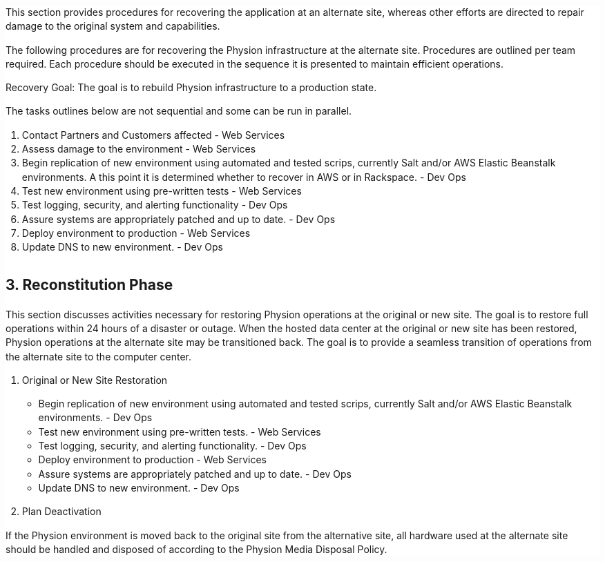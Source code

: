 This section provides procedures for recovering the application at an alternate site, whereas other efforts are directed to repair damage to the original system and capabilities. 

The following procedures are for recovering the Physion infrastructure at the alternate site. Procedures are outlined per team required. Each procedure should be executed in the sequence it is presented to maintain efficient operations. 

Recovery Goal: The goal is to rebuild Physion infrastructure to a production state.

The tasks outlines below are not sequential and some can be run in parallel.

1. Contact Partners and Customers affected - Web Services
2. Assess damage to the environment - Web Services
3. Begin replication of new environment using automated and tested scrips, currently Salt and/or AWS Elastic Beanstalk environments. A this point it is determined whether to recover in AWS or in Rackspace. - Dev Ops
4. Test new environment using pre-written tests - Web Services
5. Test logging, security, and alerting functionality - Dev Ops
6. Assure systems are appropriately patched and up to date. - Dev Ops
7. Deploy environment to production - Web Services
8. Update DNS to new environment. - Dev Ops

## 3. Reconstitution Phase

This section discusses activities necessary for restoring Physion operations at the original or new site. The goal is to restore full operations within 24 hours of a disaster or outage. When the hosted data center at the original or new site has been restored, Physion operations at the alternate site may be transitioned back. The goal is to provide a seamless transition of operations from the alternate site to the computer center.

1. Original or New Site Restoration
	* Begin replication of new environment using automated and tested scrips, currently Salt and/or AWS Elastic Beanstalk environments. - Dev Ops
	* Test new environment using pre-written tests. - Web Services
	* Test logging, security, and alerting functionality. - Dev Ops
	* Deploy environment to production - Web Services
	* Assure systems are appropriately patched and up to date. - Dev Ops
	* Update DNS to new environment. - Dev Ops

2. Plan Deactivation

If the Physion environment is moved back to the original site from the alternative site, all hardware used at the alternate site should be handled and disposed of according to the Physion Media Disposal Policy. 
